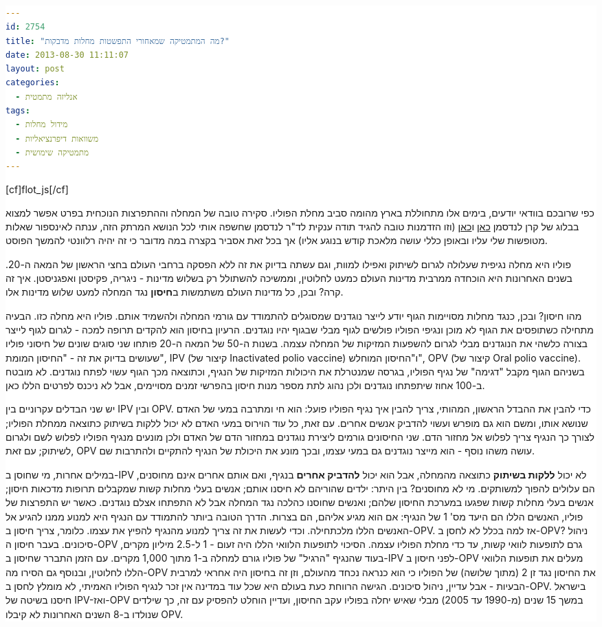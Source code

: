 ```yaml
---
id: 2754
title: "מה המתמטיקה שמאחורי התפשטות מחלות מדבקות?"
date: 2013-08-30 11:11:07
layout: post
categories: 
  - אנליזה מתמטית
tags: 
  - מידול מחלות
  - משוואות דיפרנציאליות
  - מתמטיקה שימושית
---
```

[cf]flot_js[/cf]



<p>כפי שרובכם בוודאי יודעים, בימים אלו מתחוללת בארץ מהומה סביב מחלת הפוליו. סקירה טובה של המחלה וההתפרצות הנוכחית בפרט אפשר למצוא בבלוג של קרן לנדסמן <a href="http://realitybugs.me/2013/06/25/polio/">כאן</a> ו<a href="http://realitybugs.me/2013/08/05/polio2/">כאן</a> (וזו הזדמנות טובה להגיד תודה ענקית לד"ר לנדסמן שחשפה אותי לכל הנושא המרתק הזה, ענתה לאינספור שאלות מטופשות שלי עליו ובאופן כללי עושה מלאכת קודש בנוגע אליו) אך בכל זאת אסביר בקצרה במה מדובר כי זה יהיה רלוונטי להמשך הפוסט.</p>

<p>פוליו היא מחלה נגיפית שעלולה לגרום לשיתוק ואפילו למוות, וגם עשתה בדיוק את זה ללא הפסקה ברחבי העולם בחצי הראשון של המאה ה-20. בשנים האחרונות היא הוכחדה ממרבית מדינות העולם כמעט לחלוטין, וממשיכה להשתולל רק בשלוש מדינות - ניגריה, פקיסטן ואפגניסטן. איך זה קרה? ובכן, כל מדינות העולם משתמשות ב<strong>חיסון</strong> נגד המחלה למעט שלוש מדינות אלו.</p>

<p>מהו חיסון? ובכן, כנגד מחלות מסויימות הגוף יודע לייצר נוגדנים שמסוגלים להתמודד עם גורמי המחלה ולהשמיד אותם. פוליו היא מחלה כזו. הבעיה מתחילה כשתופסים את הגוף לא מוכן ונגיפי הפוליו פולשים לגוף מבלי שבגוף יהיו נוגדנים. הרעיון בחיסון הוא להקדים תרופה למכה - לגרום לגוף לייצר בצורה כלשהי את הנוגדנים מבלי לגרום להשפעות המזיקות של המחלה עצמה. בשנות ה-50 של המאה ה-20 פותחו שני סוגים שונים של חיסוני פוליו שעושים בדיוק את זה - "החיסון המומת", IPV (קיצור של Inactivated polio vaccine) ו"החיסון המוחלש", OPV (קיצור של Oral polio vaccine). בשניהם הגוף מקבל "דגימה" של נגיף הפוליו, בגרסה שמנטרלת את היכולות המזיקות של הנגיף, וכתוצאה מכך הגוף עשוי לפתח נוגדנים. לא מובטח ב-100 אחוז שיתפתחו נוגדנים ולכן נהוג לתת מספר מנות חיסון בהפרשי זמנים מסויימים, אבל לא ניכנס לפרטים הללו כאן.</p>

<p>יש שני הבדלים עקרוניים בין IPV ובין OPV. כדי להבין את ההבדל הראשון, המהותי, צריך להבין איך נגיף הפוליו פועל: הוא חי ומתרבה במעי של האדם שנושא אותו, ומשם הוא גם מופרש ועשוי להדביק אנשים אחרים. עם זאת, כל עוד הוירוס במעי האדם לא יכול ללקות בשיתוק כתוצאה ממחלת הפוליו; לצורך כך הנגיף צריך לפלוש אל מחזור הדם. שני החיסונים גורמים ליצירת נוגדנים במחזור הדם של האדם ולכן מונעים מנגיף הפוליו לפלוש לשם ולגרום לשיתוק; עם זאת, OPV עושה משהו נוסף - הוא מייצר נוגדנים גם במעי עצמו, ובכך מונע את היכולת של הנגיף להתקיים ולהתרבות שם.</p>

<p>במילים אחרות, מי שחוסן ב-IPV לא יכול <strong>ללקות בשיתוק</strong> כתוצאה מהמחלה, אבל הוא יכול <strong>להדביק אחרים</strong> בנגיף, ואם אותם אחרים אינם מחוסנים, הם עלולים להפוך למשותקים. מי לא מחוסנים? בין היתר: ילדים שהוריהם לא חיסנו אותם; אנשים בעלי מחלות קשות שמקבלים תרופות מדכאות חיסון; אנשים בעלי מחלות קשות שפגעו במערכת החיסון שלהם; ואנשים שחוסנו כהלכה נגד המחלה אבל לא התפתחו אצלם נוגדנים. כאשר יש התפרצות של פוליו, האנשים הללו הם היעד מס' 1 של הנגיף: אם הוא מגיע אליהם, הם בצרות. הדרך הטובה ביותר להתמודד עם הנגיף היא למנוע ממנו להגיע אל האנשים הללו מלכתחילה. וכדי לעשות את זה צריך למנוע מהנגיף להפיץ את עצמו. כלומר, צריך חיסון ב-OPV. אז למה בכלל לא לחסן ב-OPV? ניהול סיכונים. בעבר חיסון ה-OPV גרם לתופעות לוואי קשות, עד כדי מחלת הפוליו עצמה. הסיכוי לתופעות הלוואי הללו היה זעום - 1 ל-2.5 מיליון מקרים, בעוד שהנגיף "הרגיל" של פוליו גורם למחלה ב-1 מתוך 1,000 מקרים. עם הזמן התברר שחיסון ב-IPV לפני חיסון ב-OPV מעלים את תופעות הלוואי הללו לחלוטין, ובנוסף גם הסירו מה-OPV את החיסון נגד זן 2 (מתוך שלושה) של הפוליו כי הוא כנראה נכחד מהעולם, וזן זה בחיסון היה אחראי למרבית הבעיות - אבל עדיין, ניהול סיכונים. הגישה הרווחת כעת בעולם היא שכל עוד במדינה אין זכר לנגיף הפוליו האמיתי, לא מומלץ לחסן ב-OPV. בישראל חיסנו בשיטה של IPV-ואז-OPV במשך 15 שנים (מ-1990 עד 2005) מבלי שאיש יחלה בפוליו עקב החיסון, ועדיין הוחלט להפסיק עם זה, כך שילדים שנולדו ב-8 השנים האחרונות לא קיבלו OPV.</p>
